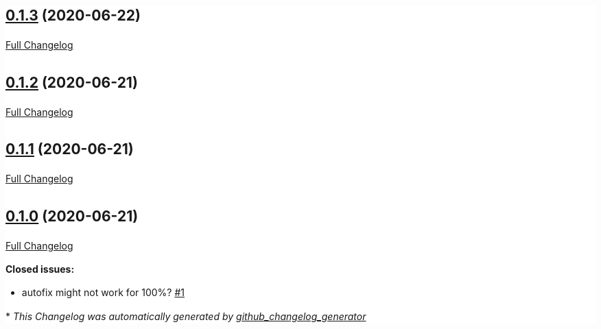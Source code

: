 ## [0.1.3](https://github.com/voxpupuli/puppet-lint-manifest_whitespace-check/tree/0.1.3) (2020-06-22)

[Full Changelog](https://github.com/voxpupuli/puppet-lint-manifest_whitespace-check/compare/0.1.2...0.1.3)

## [0.1.2](https://github.com/voxpupuli/puppet-lint-manifest_whitespace-check/tree/0.1.2) (2020-06-21)

[Full Changelog](https://github.com/voxpupuli/puppet-lint-manifest_whitespace-check/compare/0.1.1...0.1.2)

## [0.1.1](https://github.com/voxpupuli/puppet-lint-manifest_whitespace-check/tree/0.1.1) (2020-06-21)

[Full Changelog](https://github.com/voxpupuli/puppet-lint-manifest_whitespace-check/compare/0.1.0...0.1.1)

## [0.1.0](https://github.com/voxpupuli/puppet-lint-manifest_whitespace-check/tree/0.1.0) (2020-06-21)

[Full Changelog](https://github.com/voxpupuli/puppet-lint-manifest_whitespace-check/compare/b3ce92a6a76eb8a75c64638ae93aabca516a041f...0.1.0)

**Closed issues:**

- autofix might not work for 100%? [\#1](https://github.com/voxpupuli/puppet-lint-manifest_whitespace-check/issues/1)



\* *This Changelog was automatically generated by [github_changelog_generator](https://github.com/github-changelog-generator/github-changelog-generator)*
